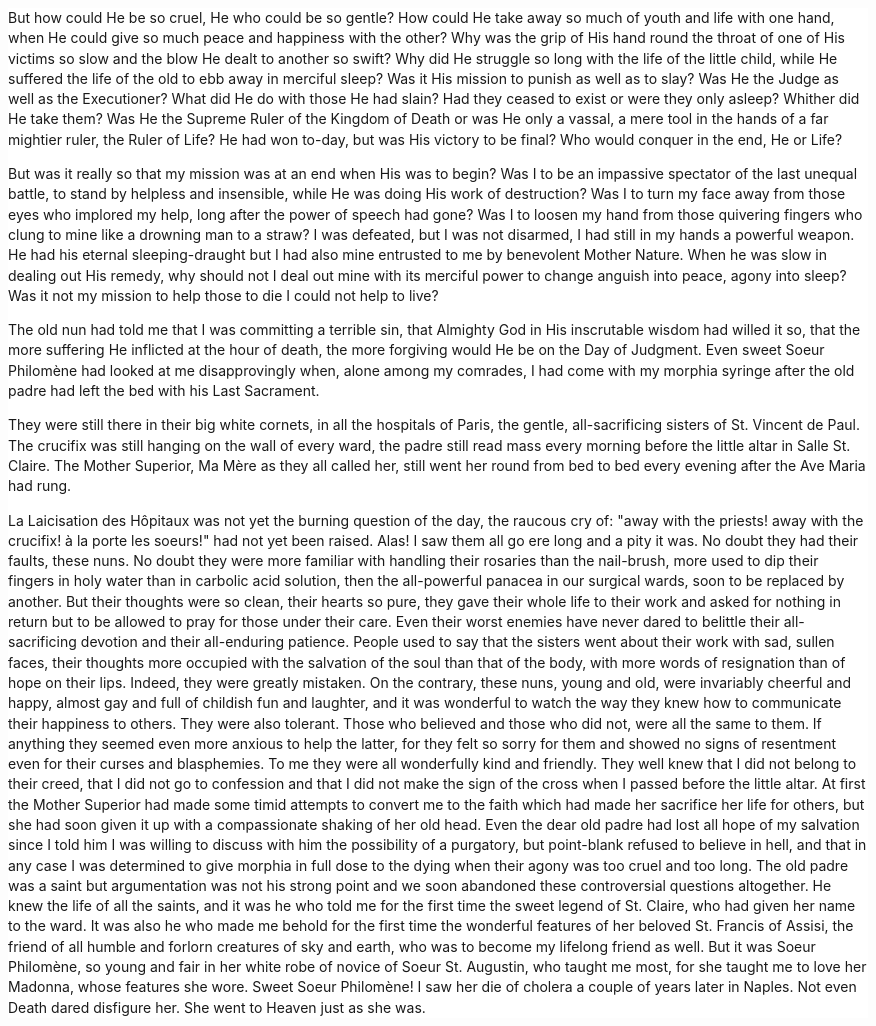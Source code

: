 But how could He be so cruel, He who could be so gentle? How could He take away so much of youth and life with one hand, when He could give so much peace and happiness with the other? Why was the grip of His hand round the throat of one of His victims so slow and the blow He dealt to another so swift? Why did He struggle so long with the life of the little child, while He suffered the life of the old to ebb away in merciful sleep? Was it His mission to punish as well as to slay? Was He the Judge as well as the Executioner? What did He do with those He had slain? Had they ceased to exist or were they only asleep? Whither did He take them? Was He the Supreme Ruler of the Kingdom of Death or was He only a vassal, a mere tool in the hands of a far mightier ruler, the Ruler of Life? He had won to-day, but was His victory to be final? Who would conquer in the end, He or Life?

But was it really so that my mission was at an end when His was to begin? Was I to be an impassive spectator of the last unequal battle, to stand by helpless and insensible, while He was doing His work of destruction? Was I to turn my face away from those eyes who implored my help, long after the power of speech had gone? Was I to loosen my hand from those quivering fingers who clung to mine like a drowning man to a straw? I was defeated, but I was not disarmed, I had still in my hands a powerful weapon. He had his eternal sleeping-draught but I had also mine entrusted to me by benevolent Mother Nature. When he was slow in dealing out His remedy, why should not I deal out mine with its merciful power to change anguish into peace, agony into sleep? Was it not my mission to help those to die I could not help to live?

The old nun had told me that I was committing a terrible sin, that Almighty God in His inscrutable wisdom had willed it so, that the more suffering He inflicted at the hour of death, the more forgiving would He be on the Day of Judgment. Even sweet Soeur Philomène had looked at me disapprovingly when, alone among my comrades, I had come with my morphia syringe after the old padre had left the bed with his Last Sacrament.

They were still there in their big white cornets, in all the hospitals of Paris, the gentle, all-sacrificing sisters of St. Vincent de Paul. The crucifix was still hanging on the wall of every ward, the padre still read mass every morning before the little altar in Salle St. Claire. The Mother Superior, Ma Mère as they all called her, still went her round from bed to bed every evening after the Ave Maria had rung.

La Laicisation des Hôpitaux was not yet the burning question of the day, the raucous cry of: "away with the priests! away with the crucifix! à la porte les soeurs!" had not yet been raised. Alas! I saw them all go ere long and a pity it was. No doubt they had their faults, these nuns. No doubt they were more familiar with handling their rosaries than the nail-brush, more used to dip their fingers in holy water than in carbolic acid solution, then the all-powerful panacea in our surgical wards, soon to be replaced by another. But their thoughts were so clean, their hearts so pure, they gave their whole life to their work and asked for nothing in return but to be allowed to pray for those under their care. Even their worst enemies have never dared to belittle their all-sacrificing devotion and their all-enduring patience. People used to say that the sisters went about their work with sad, sullen faces, their thoughts more occupied with the salvation of the soul than that of the body, with more words of resignation than of hope on their lips. Indeed, they were greatly mistaken. On the contrary, these nuns, young and old, were invariably cheerful and happy, almost gay and full of childish fun and laughter, and it was wonderful to watch the way they knew how to communicate their happiness to others. They were also tolerant. Those who believed and those who did not, were all the same to them. If anything they seemed even more anxious to help the latter, for they felt so sorry for them and showed no signs of resentment even for their curses and blasphemies. To me they were all wonderfully kind and friendly. They well knew that I did not belong to their creed, that I did not go to confession and that I did not make the sign of the cross when I passed before the little altar. At first the Mother Superior had made some timid attempts to convert me to the faith which had made her sacrifice her life for others, but she had soon given it up with a compassionate shaking of her old head. Even the dear old padre had lost all hope of my salvation since I told him I was willing to discuss with him the possibility of a purgatory, but point-blank refused to believe in hell, and that in any case I was determined to give morphia in full dose to the dying when their agony was too cruel and too long. The old padre was a saint but argumentation was not his strong point and we soon abandoned these controversial questions altogether. He knew the life of all the saints, and it was he who told me for the first time the sweet legend of St. Claire, who had given her name to the ward. It was also he who made me behold for the first time the wonderful features of her beloved St. Francis of Assisi, the friend of all humble and forlorn creatures of sky and earth, who was to become my lifelong friend as well. But it was Soeur Philomène, so young and fair in her white robe of novice of Soeur St. Augustin, who taught me most, for she taught me to love her Madonna, whose features she wore. Sweet Soeur Philomène! I saw her die of cholera a couple of years later in Naples. Not even Death dared disfigure her. She went to Heaven just as she was.
